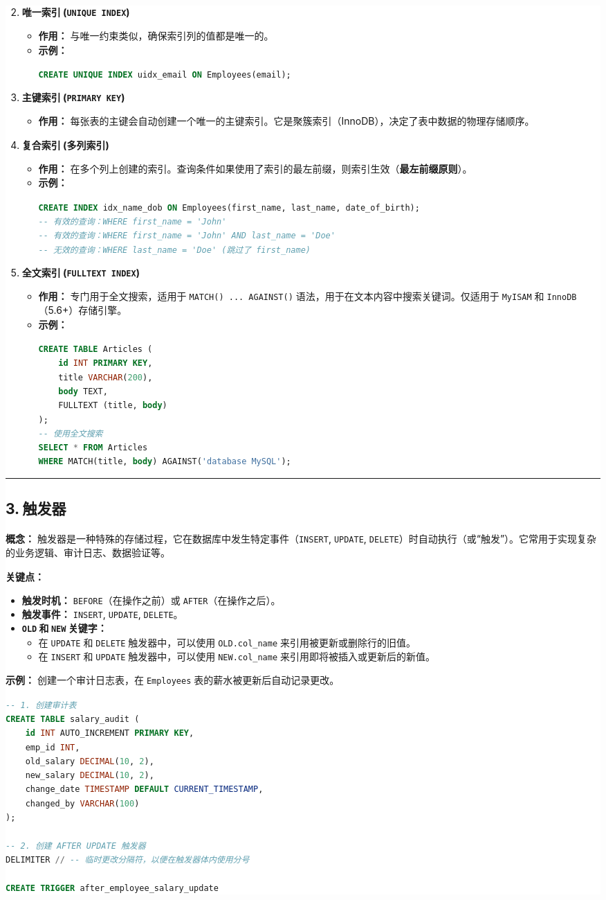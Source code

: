 2.  **唯一索引 (`UNIQUE INDEX`)**
    *   **作用：** 与唯一约束类似，确保索引列的值都是唯一的。
    *   **示例：**
        ```sql
        CREATE UNIQUE INDEX uidx_email ON Employees(email);
        ```

3.  **主键索引 (`PRIMARY KEY`)**
    *   **作用：** 每张表的主键会自动创建一个唯一的主键索引。它是聚簇索引（InnoDB），决定了表中数据的物理存储顺序。

4.  **复合索引 (多列索引)**
    *   **作用：** 在多个列上创建的索引。查询条件如果使用了索引的最左前缀，则索引生效（**最左前缀原则**）。
    *   **示例：**
        ```sql
        CREATE INDEX idx_name_dob ON Employees(first_name, last_name, date_of_birth);
        -- 有效的查询：WHERE first_name = 'John'
        -- 有效的查询：WHERE first_name = 'John' AND last_name = 'Doe'
        -- 无效的查询：WHERE last_name = 'Doe' (跳过了 first_name)
        ```

5.  **全文索引 (`FULLTEXT INDEX`)**
    *   **作用：** 专门用于全文搜索，适用于 `MATCH() ... AGAINST()` 语法，用于在文本内容中搜索关键词。仅适用于 `MyISAM` 和 `InnoDB`（5.6+）存储引擎。
    *   **示例：**
        ```sql
        CREATE TABLE Articles (
            id INT PRIMARY KEY,
            title VARCHAR(200),
            body TEXT,
            FULLTEXT (title, body)
        );
        -- 使用全文搜索
        SELECT * FROM Articles
        WHERE MATCH(title, body) AGAINST('database MySQL');
        ```

---

## 3. 触发器

**概念：** 触发器是一种特殊的存储过程，它在数据库中发生特定事件（`INSERT`, `UPDATE`, `DELETE`）时自动执行（或“触发”）。它常用于实现复杂的业务逻辑、审计日志、数据验证等。

**关键点：**
*   **触发时机：** `BEFORE`（在操作之前）或 `AFTER`（在操作之后）。
*   **触发事件：** `INSERT`, `UPDATE`, `DELETE`。
*   **`OLD` 和 `NEW` 关键字：**
    *   在 `UPDATE` 和 `DELETE` 触发器中，可以使用 `OLD.col_name` 来引用被更新或删除行的旧值。
    *   在 `INSERT` 和 `UPDATE` 触发器中，可以使用 `NEW.col_name` 来引用即将被插入或更新后的新值。

**示例：** 创建一个审计日志表，在 `Employees` 表的薪水被更新后自动记录更改。
```sql
-- 1. 创建审计表
CREATE TABLE salary_audit (
    id INT AUTO_INCREMENT PRIMARY KEY,
    emp_id INT,
    old_salary DECIMAL(10, 2),
    new_salary DECIMAL(10, 2),
    change_date TIMESTAMP DEFAULT CURRENT_TIMESTAMP,
    changed_by VARCHAR(100)
);

-- 2. 创建 AFTER UPDATE 触发器
DELIMITER // -- 临时更改分隔符，以便在触发器体内使用分号

CREATE TRIGGER after_employee_salary_update
```